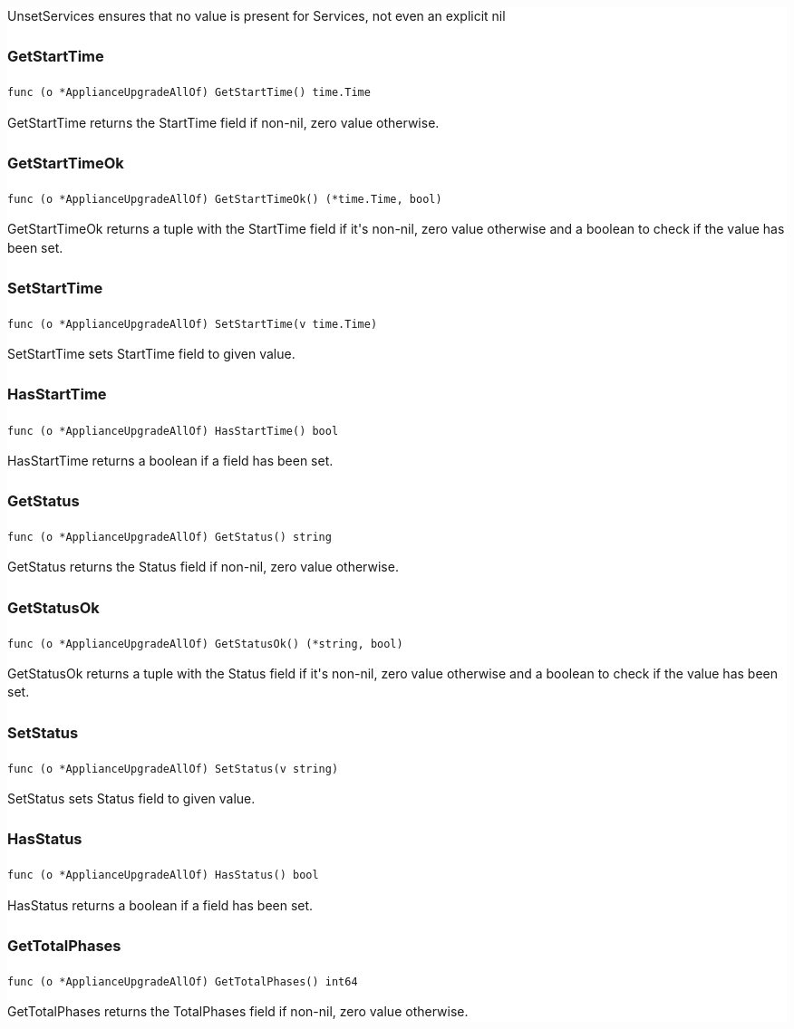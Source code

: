 UnsetServices ensures that no value is present for Services, not even an explicit nil
### GetStartTime

`func (o *ApplianceUpgradeAllOf) GetStartTime() time.Time`

GetStartTime returns the StartTime field if non-nil, zero value otherwise.

### GetStartTimeOk

`func (o *ApplianceUpgradeAllOf) GetStartTimeOk() (*time.Time, bool)`

GetStartTimeOk returns a tuple with the StartTime field if it's non-nil, zero value otherwise
and a boolean to check if the value has been set.

### SetStartTime

`func (o *ApplianceUpgradeAllOf) SetStartTime(v time.Time)`

SetStartTime sets StartTime field to given value.

### HasStartTime

`func (o *ApplianceUpgradeAllOf) HasStartTime() bool`

HasStartTime returns a boolean if a field has been set.

### GetStatus

`func (o *ApplianceUpgradeAllOf) GetStatus() string`

GetStatus returns the Status field if non-nil, zero value otherwise.

### GetStatusOk

`func (o *ApplianceUpgradeAllOf) GetStatusOk() (*string, bool)`

GetStatusOk returns a tuple with the Status field if it's non-nil, zero value otherwise
and a boolean to check if the value has been set.

### SetStatus

`func (o *ApplianceUpgradeAllOf) SetStatus(v string)`

SetStatus sets Status field to given value.

### HasStatus

`func (o *ApplianceUpgradeAllOf) HasStatus() bool`

HasStatus returns a boolean if a field has been set.

### GetTotalPhases

`func (o *ApplianceUpgradeAllOf) GetTotalPhases() int64`

GetTotalPhases returns the TotalPhases field if non-nil, zero value otherwise.
